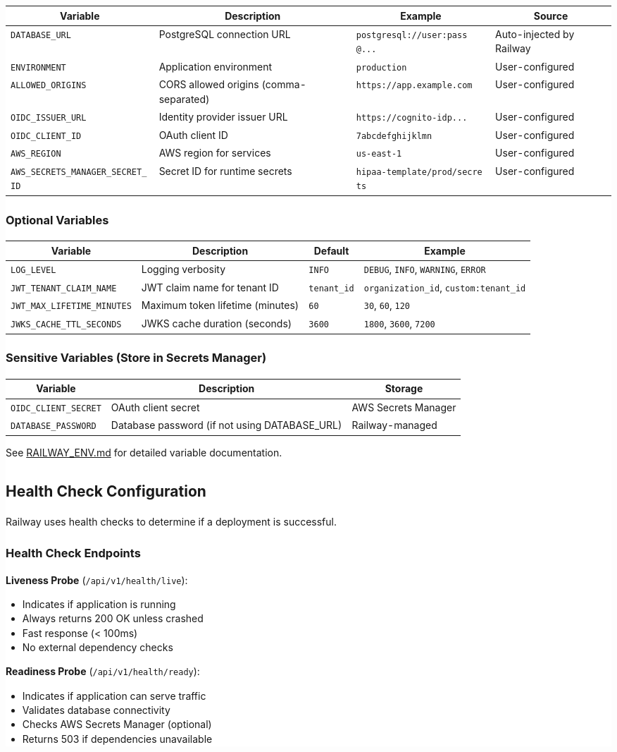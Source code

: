 | Variable | Description | Example | Source |
|----------|-------------|---------|--------|
| `DATABASE_URL` | PostgreSQL connection URL | `postgresql://user:pass@...` | Auto-injected by Railway |
| `ENVIRONMENT` | Application environment | `production` | User-configured |
| `ALLOWED_ORIGINS` | CORS allowed origins (comma-separated) | `https://app.example.com` | User-configured |
| `OIDC_ISSUER_URL` | Identity provider issuer URL | `https://cognito-idp...` | User-configured |
| `OIDC_CLIENT_ID` | OAuth client ID | `7abcdefghijklmn` | User-configured |
| `AWS_REGION` | AWS region for services | `us-east-1` | User-configured |
| `AWS_SECRETS_MANAGER_SECRET_ID` | Secret ID for runtime secrets | `hipaa-template/prod/secrets` | User-configured |

### Optional Variables

| Variable | Description | Default | Example |
|----------|-------------|---------|---------|
| `LOG_LEVEL` | Logging verbosity | `INFO` | `DEBUG`, `INFO`, `WARNING`, `ERROR` |
| `JWT_TENANT_CLAIM_NAME` | JWT claim name for tenant ID | `tenant_id` | `organization_id`, `custom:tenant_id` |
| `JWT_MAX_LIFETIME_MINUTES` | Maximum token lifetime (minutes) | `60` | `30`, `60`, `120` |
| `JWKS_CACHE_TTL_SECONDS` | JWKS cache duration (seconds) | `3600` | `1800`, `3600`, `7200` |

### Sensitive Variables (Store in Secrets Manager)

| Variable | Description | Storage |
|----------|-------------|---------|
| `OIDC_CLIENT_SECRET` | OAuth client secret | AWS Secrets Manager |
| `DATABASE_PASSWORD` | Database password (if not using DATABASE_URL) | Railway-managed |

See [RAILWAY_ENV.md](RAILWAY_ENV.md) for detailed variable documentation.

## Health Check Configuration

Railway uses health checks to determine if a deployment is successful.

### Health Check Endpoints

**Liveness Probe** (`/api/v1/health/live`):
- Indicates if application is running
- Always returns 200 OK unless crashed
- Fast response (< 100ms)
- No external dependency checks

**Readiness Probe** (`/api/v1/health/ready`):
- Indicates if application can serve traffic
- Validates database connectivity
- Checks AWS Secrets Manager (optional)
- Returns 503 if dependencies unavailable
